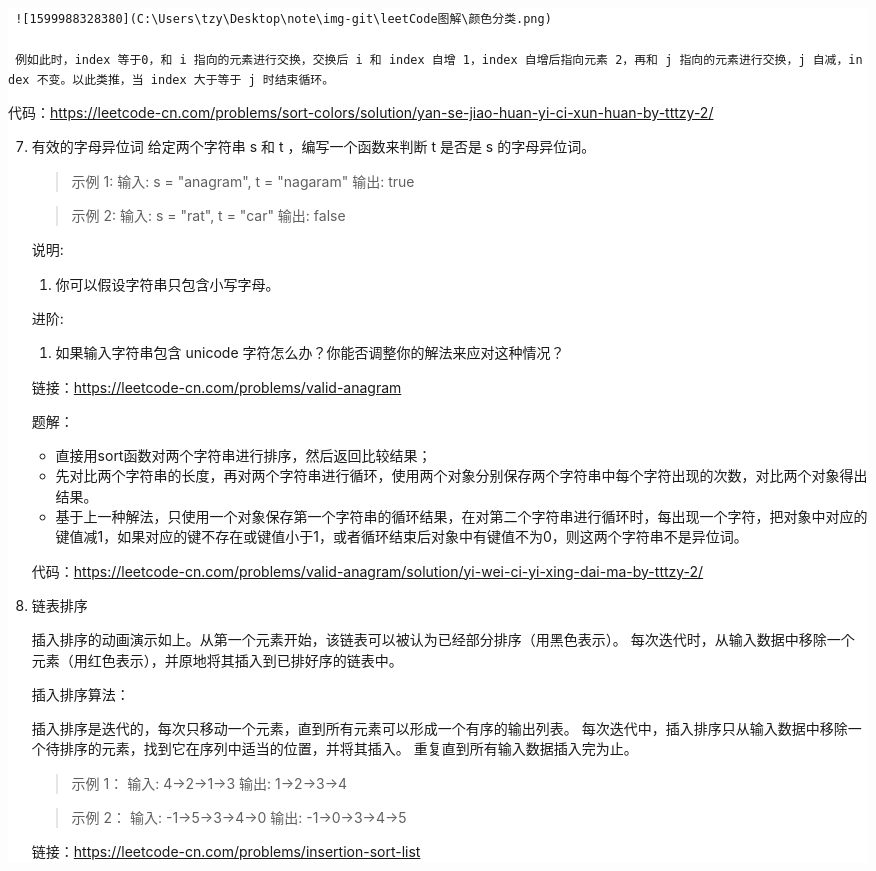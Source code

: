      ![1599988328380](C:\Users\tzy\Desktop\note\img-git\leetCode图解\颜色分类.png)

     例如此时，index 等于0，和 i 指向的元素进行交换，交换后 i 和 index 自增 1，index 自增后指向元素 2，再和 j 指向的元素进行交换，j 自减，index 不变。以此类推，当 index 大于等于 j 时结束循环。 

   代码：https://leetcode-cn.com/problems/sort-colors/solution/yan-se-jiao-huan-yi-ci-xun-huan-by-tttzy-2/

7. 有效的字母异位词
   给定两个字符串 s 和 t ，编写一个函数来判断 t 是否是 s 的字母异位词。

   > 示例 1:
   > 输入: s = "anagram", t = "nagaram"
   > 输出: true

   > 示例 2:
   > 输入: s = "rat", t = "car"
   > 输出: false

   说明:

   1. 你可以假设字符串只包含小写字母。

   进阶:

   1. 如果输入字符串包含 unicode 字符怎么办？你能否调整你的解法来应对这种情况？


   链接：https://leetcode-cn.com/problems/valid-anagram

   题解：

   * 直接用sort函数对两个字符串进行排序，然后返回比较结果；
   * 先对比两个字符串的长度，再对两个字符串进行循环，使用两个对象分别保存两个字符串中每个字符出现的次数，对比两个对象得出结果。
   * 基于上一种解法，只使用一个对象保存第一个字符串的循环结果，在对第二个字符串进行循环时，每出现一个字符，把对象中对应的键值减1，如果对应的键不存在或键值小于1，或者循环结束后对象中有键值不为0，则这两个字符串不是异位词。

   代码：https://leetcode-cn.com/problems/valid-anagram/solution/yi-wei-ci-yi-xing-dai-ma-by-tttzy-2/

8. 链表排序

   插入排序的动画演示如上。从第一个元素开始，该链表可以被认为已经部分排序（用黑色表示）。
   每次迭代时，从输入数据中移除一个元素（用红色表示），并原地将其插入到已排好序的链表中。

   插入排序算法：

   插入排序是迭代的，每次只移动一个元素，直到所有元素可以形成一个有序的输出列表。
   每次迭代中，插入排序只从输入数据中移除一个待排序的元素，找到它在序列中适当的位置，并将其插入。
   重复直到所有输入数据插入完为止。

   > 示例 1：
   > 输入: 4->2->1->3
   > 输出: 1->2->3->4

   > 示例 2：
   > 输入: -1->5->3->4->0
   > 输出: -1->0->3->4->5

   链接：<https://leetcode-cn.com/problems/insertion-sort-list>
